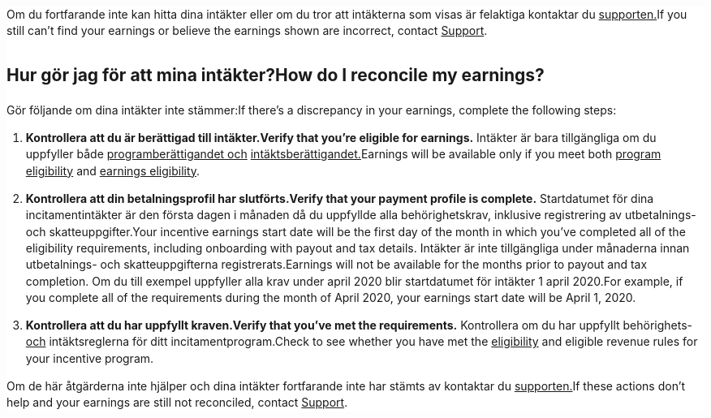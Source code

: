 <span data-ttu-id="62a8c-215">Om du fortfarande inte kan hitta dina intäkter eller om du tror att intäkterna som visas är felaktiga kontaktar du [supporten.](https://partner.microsoft.com/dashboard/support/incentives/servicerequests?category=incentives)</span><span class="sxs-lookup"><span data-stu-id="62a8c-215">If you still can’t find your earnings or believe the earnings shown are incorrect, contact [Support](https://partner.microsoft.com/dashboard/support/incentives/servicerequests?category=incentives).</span></span>

## <a name="how-do-i-reconcile-my-earnings"></a><span data-ttu-id="62a8c-216">Hur gör jag för att mina intäkter?</span><span class="sxs-lookup"><span data-stu-id="62a8c-216">How do I reconcile my earnings?</span></span>

<span data-ttu-id="62a8c-217">Gör följande om dina intäkter inte stämmer:</span><span class="sxs-lookup"><span data-stu-id="62a8c-217">If there’s a discrepancy in your earnings, complete the following steps:</span></span>

1. <span data-ttu-id="62a8c-218">**Kontrollera att du är berättigad till intäkter.**</span><span class="sxs-lookup"><span data-stu-id="62a8c-218">**Verify that you’re eligible for earnings.**</span></span>  <span data-ttu-id="62a8c-219">Intäkter är bara tillgängliga om du uppfyller både [programberättigandet och](incentives-determined-your-program-eligibility.md) [intäktsberättigandet.](incentives-confirm-your-earnings-eligibility.md)</span><span class="sxs-lookup"><span data-stu-id="62a8c-219">Earnings will be available only if you meet both [program eligibility](incentives-determined-your-program-eligibility.md) and [earnings eligibility](incentives-confirm-your-earnings-eligibility.md).</span></span>

2. <span data-ttu-id="62a8c-220">**Kontrollera att din betalningsprofil har slutförts.**</span><span class="sxs-lookup"><span data-stu-id="62a8c-220">**Verify that your payment profile is complete.**</span></span>  <span data-ttu-id="62a8c-221">Startdatumet för dina incitamentintäkter är den första dagen i månaden då du uppfyllde alla behörighetskrav, inklusive registrering av utbetalnings- och skatteuppgifter.</span><span class="sxs-lookup"><span data-stu-id="62a8c-221">Your incentive earnings start date will be the first day of the month in which you’ve completed all of the eligibility requirements, including onboarding with payout and tax details.</span></span> <span data-ttu-id="62a8c-222">Intäkter är inte tillgängliga under månaderna innan utbetalnings- och skatteuppgifterna registrerats.</span><span class="sxs-lookup"><span data-stu-id="62a8c-222">Earnings will not be available for the months prior to payout and tax completion.</span></span> <span data-ttu-id="62a8c-223">Om du till exempel uppfyller alla krav under april 2020 blir startdatumet för intäkter 1 april 2020.</span><span class="sxs-lookup"><span data-stu-id="62a8c-223">For example, if you complete all of the requirements during the month of April 2020, your earnings start date will be April 1, 2020.</span></span> 

3. <span data-ttu-id="62a8c-224">**Kontrollera att du har uppfyllt kraven.**</span><span class="sxs-lookup"><span data-stu-id="62a8c-224">**Verify that you’ve met the requirements.**</span></span>  <span data-ttu-id="62a8c-225">Kontrollera om du har uppfyllt behörighets- [och](#my-payment-is-missing-or-incorrect) intäktsreglerna för ditt incitamentprogram.</span><span class="sxs-lookup"><span data-stu-id="62a8c-225">Check to see whether you have met the [eligibility](#my-payment-is-missing-or-incorrect) and eligible revenue rules for your incentive program.</span></span>

<span data-ttu-id="62a8c-226">Om de här åtgärderna inte hjälper och dina intäkter fortfarande inte har stämts av kontaktar du [supporten.](https://partner.microsoft.com/dashboard/support/incentives/servicerequests?category=incentives)</span><span class="sxs-lookup"><span data-stu-id="62a8c-226">If these actions don’t help and your earnings are still not reconciled, contact [Support](https://partner.microsoft.com/dashboard/support/incentives/servicerequests?category=incentives).</span></span>
